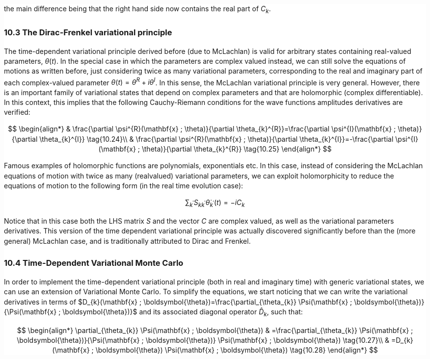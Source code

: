 the main difference being that the right hand side now contains the real part of $C_{k}$.

### 10.3 The Dirac-Frenkel variational principle

The time-dependent variational principle derived before (due to McLachlan) is valid for arbitrary states containing real-valued parameters, $\theta(t)$. In the special case in which the parameters are complex valued instead, we can still solve the equations of motions as written before, just considering twice as many variational parameters, corresponding to the real and imaginary part of each complex-valued parameter $\theta(t)=\theta^{R}+i \theta^{I}$. In this sense, the McLachlan variational principle is very general. However, there is an important family of variational states that depend on complex parameters and that are holomorphic (complex differentiable). In this context, this implies that the following Cauchy-Riemann conditions for the wave functions amplitudes derivatives are verified:

$$
\begin{align*}
& \frac{\partial \psi^{R}(\mathbf{x} ; \theta)}{\partial \theta_{k}^{R}}=\frac{\partial \psi^{I}(\mathbf{x} ; \theta)}{\partial \theta_{k}^{I}}  \tag{10.24}\\
& \frac{\partial \psi^{R}(\mathbf{x} ; \theta)}{\partial \theta_{k}^{I}}=-\frac{\partial \psi^{I}(\mathbf{x} ; \theta)}{\partial \theta_{k}^{R}} \tag{10.25}
\end{align*}
$$

Famous examples of holomorphic functions are polynomials, exponentials etc. In this case, instead of considering the McLachlan equations of motion with twice as many (realvalued) variational parameters, we can exploit holomorphicity to reduce the equations of motion to the following form (in the real time evolution case):

$$
\begin{equation*}
\sum_{k^{\prime}} S_{k k^{\prime}} \dot{\theta}_{k^{\prime}}(t)=-i C_{k} \tag{10.26}
\end{equation*}
$$

Notice that in this case both the LHS matrix $S$ and the vector $C$ are complex valued, as well as the variational parameters derivatives. This version of the time dependent variational principle was actually discovered significantly before than the (more general) McLachlan case, and is traditionally attributed to Dirac and Frenkel.

### 10.4 Time-Dependent Variational Monte Carlo

In order to implement the time-dependent variational principle (both in real and imaginary time) with generic variational states, we can use an extension of Variational Monte Carlo. To simplify the equations, we start noticing that we can write the variational derivatives in terms of $D_{k}(\mathbf{x} ; \boldsymbol{\theta})=\frac{\partial_{\theta_{k}} \Psi(\mathbf{x} ; \boldsymbol{\theta})}{\Psi(\mathbf{x} ; \boldsymbol{\theta})}$ and its associated diagonal operator $\hat{D}_{k}$, such that:

$$
\begin{align*}
\partial_{\theta_{k}} \Psi(\mathbf{x} ; \boldsymbol{\theta}) & =\frac{\partial_{\theta_{k}} \Psi(\mathbf{x} ; \boldsymbol{\theta})}{\Psi(\mathbf{x} ; \boldsymbol{\theta})} \Psi(\mathbf{x} ; \boldsymbol{\theta})  \tag{10.27}\\
& =D_{k}(\mathbf{x} ; \boldsymbol{\theta}) \Psi(\mathbf{x} ; \boldsymbol{\theta}) \tag{10.28}
\end{align*}
$$
